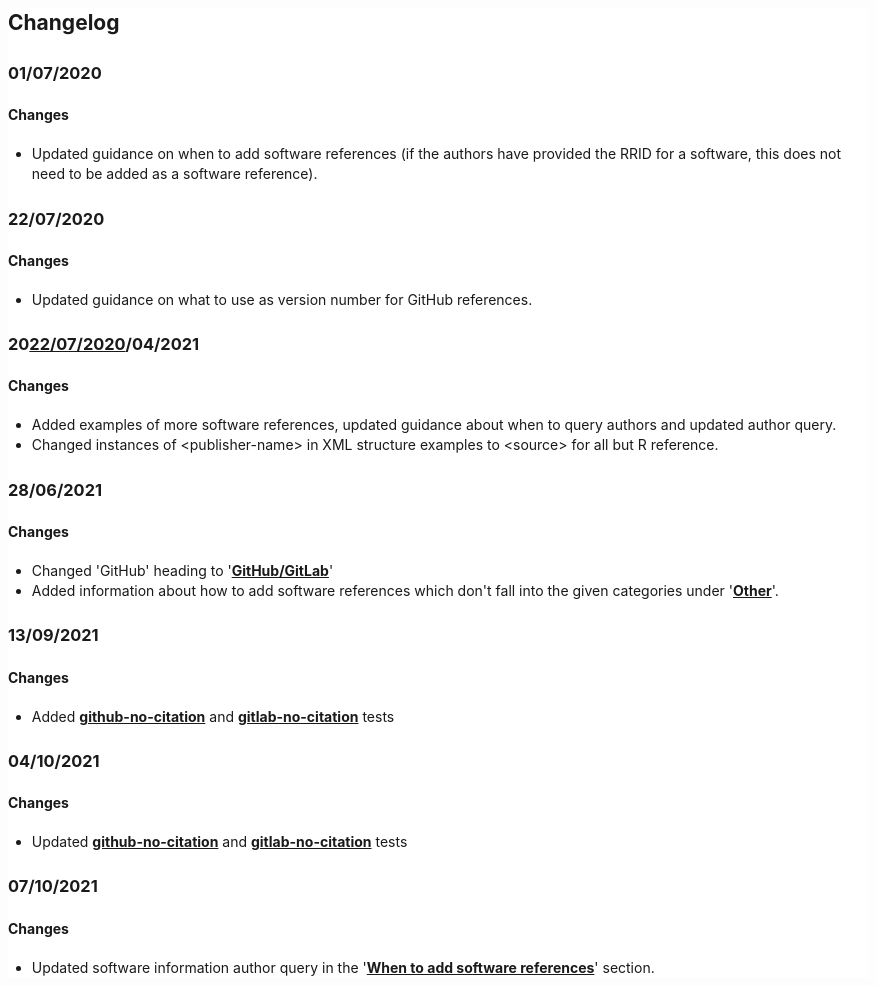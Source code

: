 ## Changelog

### 01/07/2020

#### Changes

* Updated guidance on when to add software references (if the authors have provided the RRID for a software, this does not need to be added as a software reference).

### 22/07/2020

#### Changes

* Updated guidance on what to use as version number for GitHub references.

### 20[22/07/2020](https://app.gitbook.com/@elifesciences/s/schematron/\~/drafts/-MdGYbWH8VFLbTJ1\_qTB/article-details/content/references/software-references#22-07-2020)/04/2021

#### Changes

* Added examples of more software references, updated guidance about when to query authors and updated author query.
* Changed instances of \<publisher-name> in XML structure examples to \<source> for all but R reference.

### 28/06/2021

#### Changes

* Changed 'GitHub' heading to '[**GitHub/GitLab**](software-references.md#github-gitlab)'&#x20;
* Added information about how to add software references which don't fall into the given categories under '[**Other**](software-references.md#other)'.

### 13/09/2021

#### Changes

* Added [**github-no-citation**](software-references.md#github-no-citation) and [**gitlab-no-citation**](software-references.md#gitlab-no-citation) tests

### 04/10/2021

#### Changes

* Updated [**github-no-citation**](software-references.md#github-no-citation) and [**gitlab-no-citation**](software-references.md#gitlab-no-citation) tests

### 07/10/2021

#### Changes

* Updated software information author query in the '[**When to add software references**](software-references.md#when-to-add-software-references)' section.
